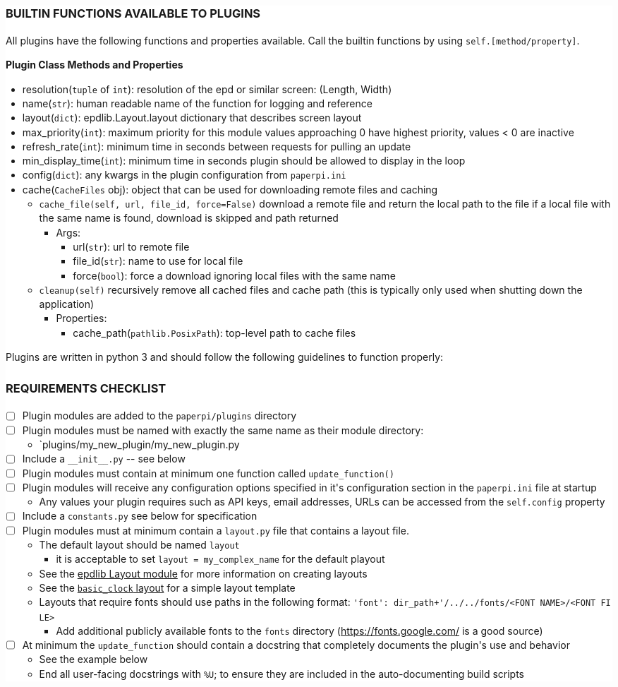 ### BUILTIN FUNCTIONS AVAILABLE TO PLUGINS

All plugins have the following functions and properties available. Call the builtin functions by using `self.[method/property]`.

**Plugin Class Methods and Properties**

* resolution(`tuple` of `int`): resolution of the epd or similar screen: (Length, Width)
* name(`str`): human readable name of the function for logging and reference
* layout(`dict`): epdlib.Layout.layout dictionary that describes screen layout
* max_priority(`int`): maximum priority for this module values approaching 0 have highest priority, values < 0 are inactive
* refresh_rate(`int`): minimum time in seconds between requests for pulling an update
* min_display_time(`int`): minimum time in seconds plugin should be allowed to display in the loop
* config(`dict`): any kwargs in the plugin configuration from `paperpi.ini`
* cache(`CacheFiles` obj): object that can be used for downloading remote files and caching
  * `cache_file(self, url, file_id, force=False)` download a remote file and return the local path to the file if a local file with the same name is found, download is skipped and path returned
    * Args:
      * url(`str`): url to remote file
      * file_id(`str`): name to use for local file
      * force(`bool`): force a download ignoring local files with the same name
  * `cleanup(self)` recursively remove all cached files and cache path (this is typically only used when shutting down the application)
    * Properties:
      * cache_path(`pathlib.PosixPath`): top-level path to cache files

Plugins are written in python 3 and should follow the following guidelines to function properly:

### REQUIREMENTS CHECKLIST

* [ ] Plugin modules are added to the `paperpi/plugins` directory
* [ ] Plugin modules must be named with exactly the same name as their module directory:
  * `plugins/my_new_plugin/my_new_plugin.py
* [ ] Include a `__init__.py` -- see below
* [ ] Plugin modules must contain at minimum one function called `update_function()`
* [ ] Plugin modules will receive any configuration options specified in it's configuration section in the  `paperpi.ini` file at startup
  * Any values your plugin requires such as API keys, email addresses, URLs can be accessed from the `self.config` property
* [ ] Include a `constants.py` see below for specification
* [ ] Plugin modules must at minimum contain a `layout.py` file that contains a layout file.
  * The default layout should be named `layout`
    * it is acceptable to set `layout = my_complex_name` for the default playout
  * See the [epdlib Layout module](https://github.com/txoof/epdlib#layout-module) for more information on creating layouts
  * See the [`basic_clock` layout](../paperpi/plugins/basic_clock/layout.py) for a simple layout template
  * Layouts that require fonts should use paths in the following format: `'font': dir_path+'/../../fonts/<FONT NAME>/<FONT FILE>`
    * Add additional publicly available fonts to the `fonts` directory (<https://fonts.google.com/> is a good source)
* [ ] At minimum the `update_function` should contain a docstring that completely documents the plugin's use and behavior
  * See the example below
  * End all user-facing docstrings with `%U`; to ensure they are included in the auto-documenting build scripts
